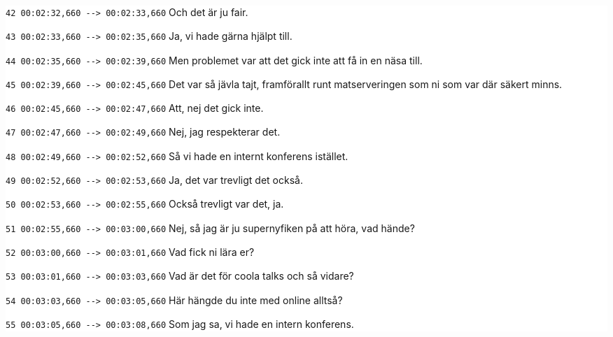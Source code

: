 
`42 00:02:32,660 --> 00:02:33,660`
Och det är ju fair.



`43 00:02:33,660 --> 00:02:35,660`
Ja, vi hade gärna hjälpt till.



`44 00:02:35,660 --> 00:02:39,660`
Men problemet var att det gick inte att få in en näsa till.



`45 00:02:39,660 --> 00:02:45,660`
Det var så jävla tajt, framförallt runt matserveringen som ni som var där säkert minns.



`46 00:02:45,660 --> 00:02:47,660`
Att, nej det gick inte.



`47 00:02:47,660 --> 00:02:49,660`
Nej, jag respekterar det.



`48 00:02:49,660 --> 00:02:52,660`
Så vi hade en internt konferens istället.



`49 00:02:52,660 --> 00:02:53,660`
Ja, det var trevligt det också.



`50 00:02:53,660 --> 00:02:55,660`
Också trevligt var det, ja.



`51 00:02:55,660 --> 00:03:00,660`
Nej, så jag är ju supernyfiken på att höra, vad hände?



`52 00:03:00,660 --> 00:03:01,660`
Vad fick ni lära er?



`53 00:03:01,660 --> 00:03:03,660`
Vad är det för coola talks och så vidare?



`54 00:03:03,660 --> 00:03:05,660`
Här hängde du inte med online alltså?



`55 00:03:05,660 --> 00:03:08,660`
Som jag sa, vi hade en intern konferens.


